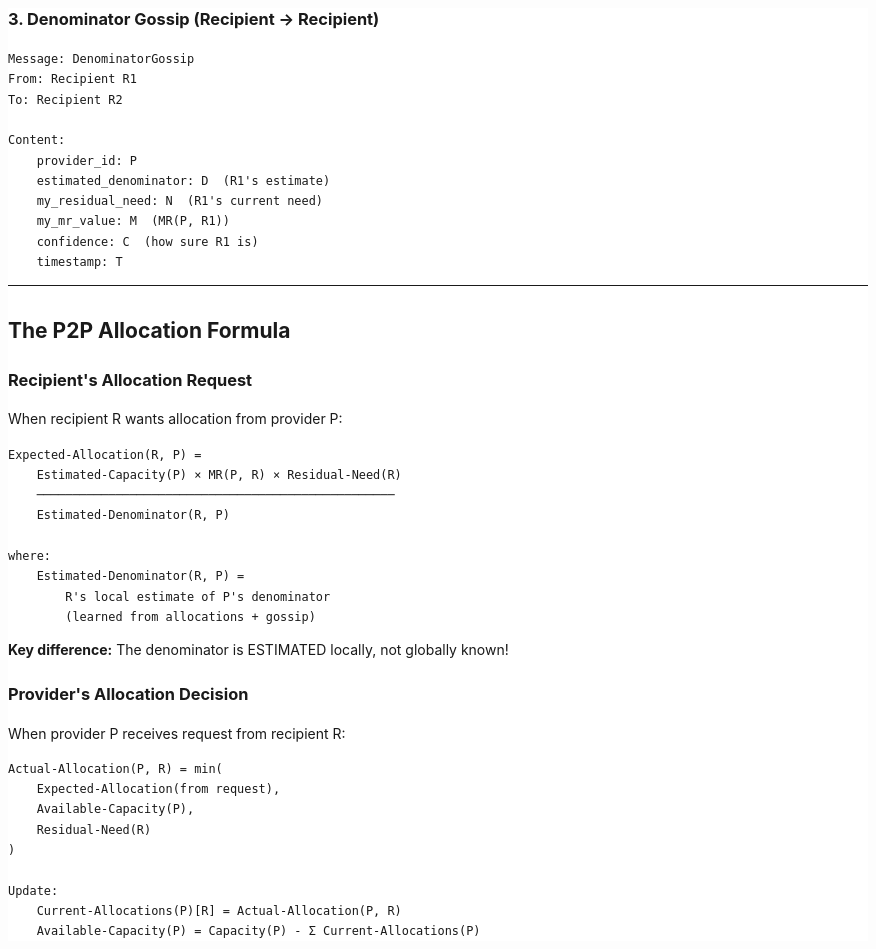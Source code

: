 ### 3. Denominator Gossip (Recipient → Recipient)

```
Message: DenominatorGossip
From: Recipient R1
To: Recipient R2

Content:
    provider_id: P
    estimated_denominator: D  (R1's estimate)
    my_residual_need: N  (R1's current need)
    my_mr_value: M  (MR(P, R1))
    confidence: C  (how sure R1 is)
    timestamp: T
```

---

## The P2P Allocation Formula

### Recipient's Allocation Request

When recipient R wants allocation from provider P:

```
Expected-Allocation(R, P) = 
    Estimated-Capacity(P) × MR(P, R) × Residual-Need(R)
    ──────────────────────────────────────────────────
    Estimated-Denominator(R, P)

where:
    Estimated-Denominator(R, P) = 
        R's local estimate of P's denominator
        (learned from allocations + gossip)
```

**Key difference:** The denominator is ESTIMATED locally, not globally known!

### Provider's Allocation Decision

When provider P receives request from recipient R:

```
Actual-Allocation(P, R) = min(
    Expected-Allocation(from request),
    Available-Capacity(P),
    Residual-Need(R)
)

Update:
    Current-Allocations(P)[R] = Actual-Allocation(P, R)
    Available-Capacity(P) = Capacity(P) - Σ Current-Allocations(P)
```
